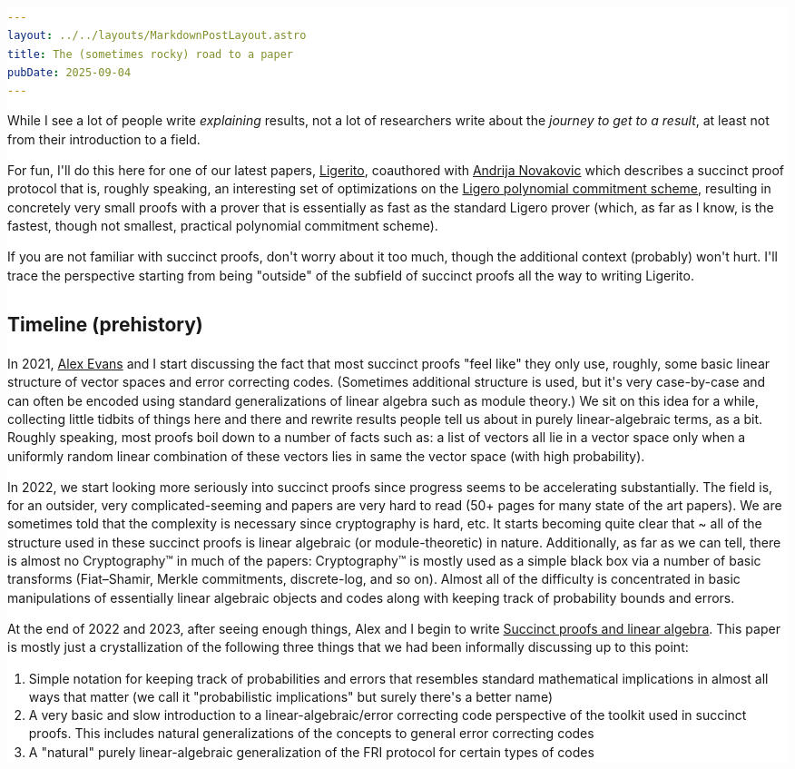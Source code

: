 ```yaml
---
layout: ../../layouts/MarkdownPostLayout.astro
title: The (sometimes rocky) road to a paper
pubDate: 2025-09-04
---
```

While I see a lot of people write _explaining_ results, not a lot of researchers write about the _journey to get to a result_, at least not from their introduction to a field.

For fun, I'll do this here for one of our latest papers, [Ligerito](https://eprint.iacr.org/2025/1187), coauthored with [Andrija Novakovic](https://x.com/AndrijaNovakov6) which describes a succinct proof protocol that is, roughly speaking, an interesting set of optimizations on the [Ligero polynomial commitment scheme](https://eprint.iacr.org/2022/1608), resulting in concretely very small proofs with a prover that is essentially as fast as the standard Ligero prover (which, as far as I know, is the fastest, though not smallest, practical polynomial commitment scheme).

If you are not familiar with succinct proofs, don't worry about it too much, though the additional context (probably) won't hurt. I'll trace the perspective starting from being "outside" of the subfield of succinct proofs all the way to writing Ligerito.

## Timeline (prehistory)
In 2021, [Alex Evans](https://x.com/alexhevans) and I start discussing the fact that most succinct proofs "feel like" they only use, roughly, some basic linear structure of vector spaces and error correcting codes. (Sometimes additional structure is used, but it's very case-by-case and can often be encoded using standard generalizations of linear algebra such as module theory.) We sit on this idea for a while, collecting little tidbits of things here and there and rewrite results people tell us about in purely linear-algebraic terms, as a bit. Roughly speaking, most proofs boil down to a number of facts such as: a list of vectors all lie in a vector space only when a uniformly random linear combination of these vectors lies in same the vector space (with high probability).

In 2022, we start looking more seriously into succinct proofs since progress seems to be accelerating substantially. The field is, for an outsider, very complicated-seeming and papers are very hard to read (50+ pages for many state of the art papers). We are sometimes told that the complexity is necessary since cryptography is hard, etc. It starts becoming quite clear that ~ all of the structure used in these succinct proofs is linear algebraic (or module-theoretic) in nature. Additionally, as far as we can tell, there is almost no Cryptography™ in much of the papers: Cryptography™ is mostly used as a simple black box via a number of basic transforms (Fiat–Shamir, Merkle commitments, discrete-log, and so on). Almost all of the difficulty is concentrated in basic manipulations of essentially linear algebraic objects and codes along with keeping track of probability bounds and errors.

At the end of 2022 and 2023, after seeing enough things, Alex and I begin to write [Succinct proofs and linear algebra](https://eprint.iacr.org/2023/1478). This paper is mostly just a crystallization of the following three things that we had been informally discussing up to this point:

1. Simple notation for keeping track of probabilities and errors that resembles standard mathematical implications in almost all ways that matter (we call it "probabilistic implications" but surely there's a better name)
2. A very basic and slow introduction to a linear-algebraic/error correcting code perspective of the toolkit used in succinct proofs. This includes natural generalizations of the concepts to general error correcting codes
3. A "natural" purely linear-algebraic generalization of the FRI protocol for certain types of codes
